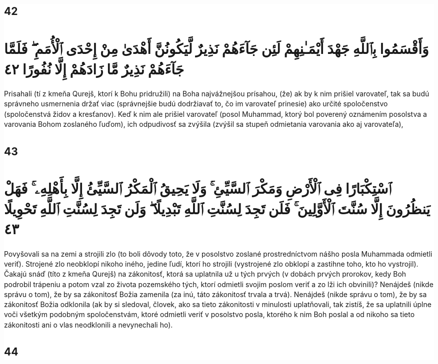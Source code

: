 <div class="break"></div>

## 42


<Badge type="info" text="35:42" class="badge" />
<div>
<div class="main-verse" >

<h1 class="verse-arabic">وَأَقْسَمُوا بِٱللَّهِ جَهْدَ أَيْمَـٰنِهِمْ لَئِن جَآءَهُمْ نَذِيرٌ لَّيَكُونُنَّ أَهْدَىٰ مِنْ إِحْدَى ٱلْأُمَمِ ۖ فَلَمَّا جَآءَهُمْ نَذِيرٌ مَّا زَادَهُمْ إِلَّا نُفُورًا ٤٢</h1>
</div>

<p>Prisahali (tí z kmeňa Qurejš, ktorí k Bohu pridružili) na Boha najvážnejšou prísahou, (že) ak by k nim prišiel varovateľ, tak sa budú správneho usmernenia držať viac (správnejšie budú dodržiavať to, čo im varovateľ prinesie) ako určité spoločenstvo (spoločenstvá židov a kresťanov). Keď k nim ale prišiel varovateľ (posol Muhammad, ktorý bol poverený oznámením posolstva a varovania Bohom zoslaného ľuďom), ich odpudivosť sa zvýšila (zvýšil sa stupeň odmietania varovania ako aj varovateľa),</p>
</div>

<div class="break"></div>

## 43


<Badge type="info" text="35:43" class="badge" />
<div>
<div class="main-verse" >

<h1 class="verse-arabic">ٱسْتِكْبَارًا فِى ٱلْأَرْضِ وَمَكْرَ ٱلسَّيِّئِ ۚ وَلَا يَحِيقُ ٱلْمَكْرُ ٱلسَّيِّئُ إِلَّا بِأَهْلِهِۦ ۚ فَهَلْ يَنظُرُونَ إِلَّا سُنَّتَ ٱلْأَوَّلِينَ ۚ فَلَن تَجِدَ لِسُنَّتِ ٱللَّهِ تَبْدِيلًا ۖ وَلَن تَجِدَ لِسُنَّتِ ٱللَّهِ تَحْوِيلًا ٤٣</h1>
</div>

<p>Povyšovali sa na zemi a strojili zlo (to boli dôvody toto, že v posolstvo zoslané prostredníctvom nášho posla Muhammada odmietli veriť). Strojené zlo neobklopí nikoho iného, jedine ľudí, ktorí ho strojili (vystrojené zlo obklopí a zastihne toho, kto ho vystrojil). Čakajú snáď (títo z kmeňa Qurejš) na zákonitosť, ktorá sa uplatnila už u tých prvých (v dobách prvých prorokov, kedy Boh podrobil trápeniu a potom vzal zo života pozemského tých, ktorí odmietli svojim poslom veriť a zo lži ich obvinili)? Nenájdeš (nikde správu o tom), že by sa zákonitosť Božia zamenila (za inú, táto zákonitosť trvala a trvá). Nenájdeš (nikde správu o tom), že by sa zákonitosť Božia odklonila (ak by si sledoval, človek, ako sa tieto zákonitosti v minulosti uplatňovali, tak zistíš, že sa uplatnili úplne voči všetkým podobným spoločenstvám, ktoré odmietli veriť v posolstvo posla, ktorého k nim Boh poslal a od nikoho sa tieto zákonitosti ani o vlas neodklonili a nevynechali ho).</p>
</div>

<div class="break"></div>

## 44


<Badge type="info" text="35:44" class="badge" />
<div>
<div class="main-verse" >
